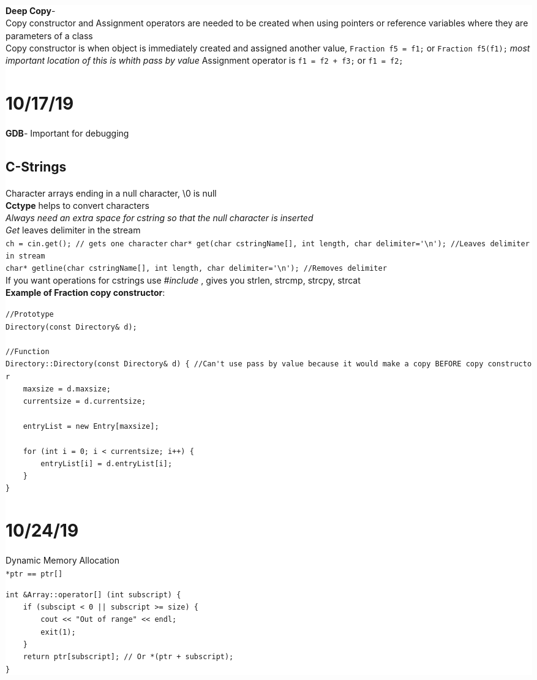 **Deep Copy**-   
Copy constructor and Assignment operators are needed to be created when using pointers or reference variables where they are parameters of a class  
Copy constructor is when object is immediately created and assigned another value, `Fraction f5 = f1;` or `Fraction f5(f1);` *most important location of this is whith pass by value*
Assignment operator is `f1 = f2 + f3;` or `f1 = f2;`  

# 10/17/19
**GDB**- Important for debugging    
## C-Strings  
Character arrays ending in a null character, \0 is null  
**Cctype** helps to convert characters  
*Always need an extra space for cstring so that the null character is inserted*  
*Get* leaves delimiter in the stream    
`ch = cin.get(); // gets one character` 
`char* get(char cstringName[], int length, char delimiter='\n'); //Leaves delimiter in stream`  
`char* getline(char cstringName[], int length, char delimiter='\n'); //Removes delimiter`  
If you want operations for cstrings use *#include <cstring>*, gives you strlen, strcmp, strcpy, strcat    
**Example of Fraction copy constructor**:  
```    
//Prototype  
Directory(const Directory& d);  
  
//Function
Directory::Directory(const Directory& d) { //Can't use pass by value because it would make a copy BEFORE copy constructor
	maxsize = d.maxsize;
	currentsize = d.currentsize;  
	  
	entryList = new Entry[maxsize];  
	    
	for (int i = 0; i < currentsize; i++) {
		entryList[i] = d.entryList[i];
	}
}  
```  

# 10/24/19
Dynamic Memory Allocation  
`*ptr == ptr[]`    
```  
int &Array::operator[] (int subscript) {
	if (subscipt < 0 || subscript >= size) {
		cout << "Out of range" << endl;  
		exit(1);
	}  
	return ptr[subscript]; // Or *(ptr + subscript);
}  
```  
